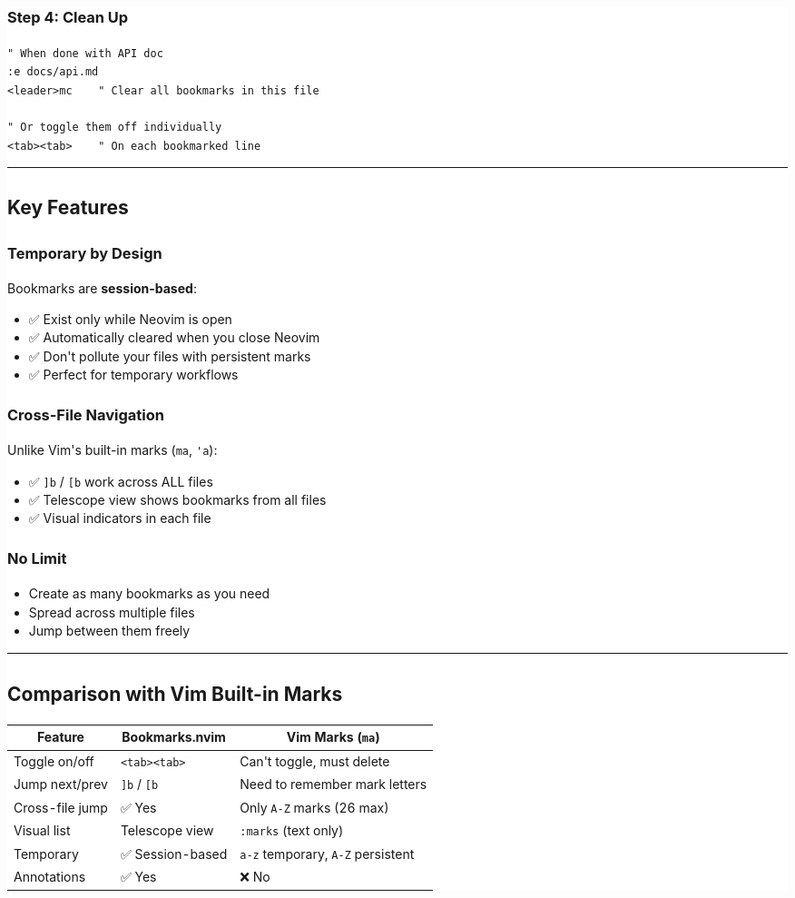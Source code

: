 ### Step 4: Clean Up

```vim
" When done with API doc
:e docs/api.md
<leader>mc    " Clear all bookmarks in this file

" Or toggle them off individually
<tab><tab>    " On each bookmarked line
```

---

## Key Features

### Temporary by Design

Bookmarks are **session-based**:
- ✅ Exist only while Neovim is open
- ✅ Automatically cleared when you close Neovim
- ✅ Don't pollute your files with persistent marks
- ✅ Perfect for temporary workflows

### Cross-File Navigation

Unlike Vim's built-in marks (`ma`, `'a`):
- ✅ `]b` / `[b` work across ALL files
- ✅ Telescope view shows bookmarks from all files
- ✅ Visual indicators in each file

### No Limit

- Create as many bookmarks as you need
- Spread across multiple files
- Jump between them freely

---

## Comparison with Vim Built-in Marks

| Feature | Bookmarks.nvim | Vim Marks (`ma`) |
|---------|----------------|------------------|
| Toggle on/off | `<tab><tab>` | Can't toggle, must delete |
| Jump next/prev | `]b` / `[b` | Need to remember mark letters |
| Cross-file jump | ✅ Yes | Only `A-Z` marks (26 max) |
| Visual list | Telescope view | `:marks` (text only) |
| Temporary | ✅ Session-based | `a-z` temporary, `A-Z` persistent |
| Annotations | ✅ Yes | ❌ No |
